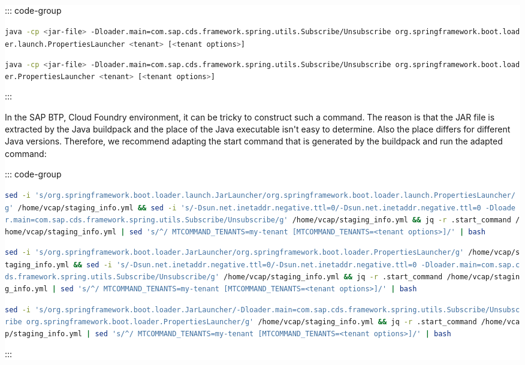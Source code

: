 ::: code-group

```sh [&gt;= Spring Boot 3.2.0]
java -cp <jar-file> -Dloader.main=com.sap.cds.framework.spring.utils.Subscribe/Unsubscribe org.springframework.boot.loader.launch.PropertiesLauncher <tenant> [<tenant options>]
```

```sh [&lt; Spring Boot 3.2.0]
java -cp <jar-file> -Dloader.main=com.sap.cds.framework.spring.utils.Subscribe/Unsubscribe org.springframework.boot.loader.PropertiesLauncher <tenant> [<tenant options>]
```

:::

In the SAP BTP, Cloud Foundry environment, it can be tricky to construct such a command. The reason is that the JAR file is extracted by the Java buildpack and the place of the Java executable isn't easy to determine. Also the place differs for different Java versions. Therefore, we recommend adapting the start command that is generated by the buildpack and run the adapted command:

::: code-group

```sh [&gt;= Spring Boot 3.2.0]
sed -i 's/org.springframework.boot.loader.launch.JarLauncher/org.springframework.boot.loader.launch.PropertiesLauncher/g' /home/vcap/staging_info.yml && sed -i 's/-Dsun.net.inetaddr.negative.ttl=0/-Dsun.net.inetaddr.negative.ttl=0 -Dloader.main=com.sap.cds.framework.spring.utils.Subscribe/Unsubscribe/g' /home/vcap/staging_info.yml && jq -r .start_command /home/vcap/staging_info.yml | sed 's/^/ MTCOMMAND_TENANTS=my-tenant [MTCOMMAND_TENANTS=<tenant options>]/' | bash
```

```sh [&lt; Spring Boot 3.2.0]
sed -i 's/org.springframework.boot.loader.JarLauncher/org.springframework.boot.loader.PropertiesLauncher/g' /home/vcap/staging_info.yml && sed -i 's/-Dsun.net.inetaddr.negative.ttl=0/-Dsun.net.inetaddr.negative.ttl=0 -Dloader.main=com.sap.cds.framework.spring.utils.Subscribe/Unsubscribe/g' /home/vcap/staging_info.yml && jq -r .start_command /home/vcap/staging_info.yml | sed 's/^/ MTCOMMAND_TENANTS=my-tenant [MTCOMMAND_TENANTS=<tenant options>]/' | bash
```

```sh [Java 8]
sed -i 's/org.springframework.boot.loader.JarLauncher/-Dloader.main=com.sap.cds.framework.spring.utils.Subscribe/Unsubscribe org.springframework.boot.loader.PropertiesLauncher/g' /home/vcap/staging_info.yml && jq -r .start_command /home/vcap/staging_info.yml | sed 's/^/ MTCOMMAND_TENANTS=my-tenant [MTCOMMAND_TENANTS=<tenant options>]/' | bash
```

:::


